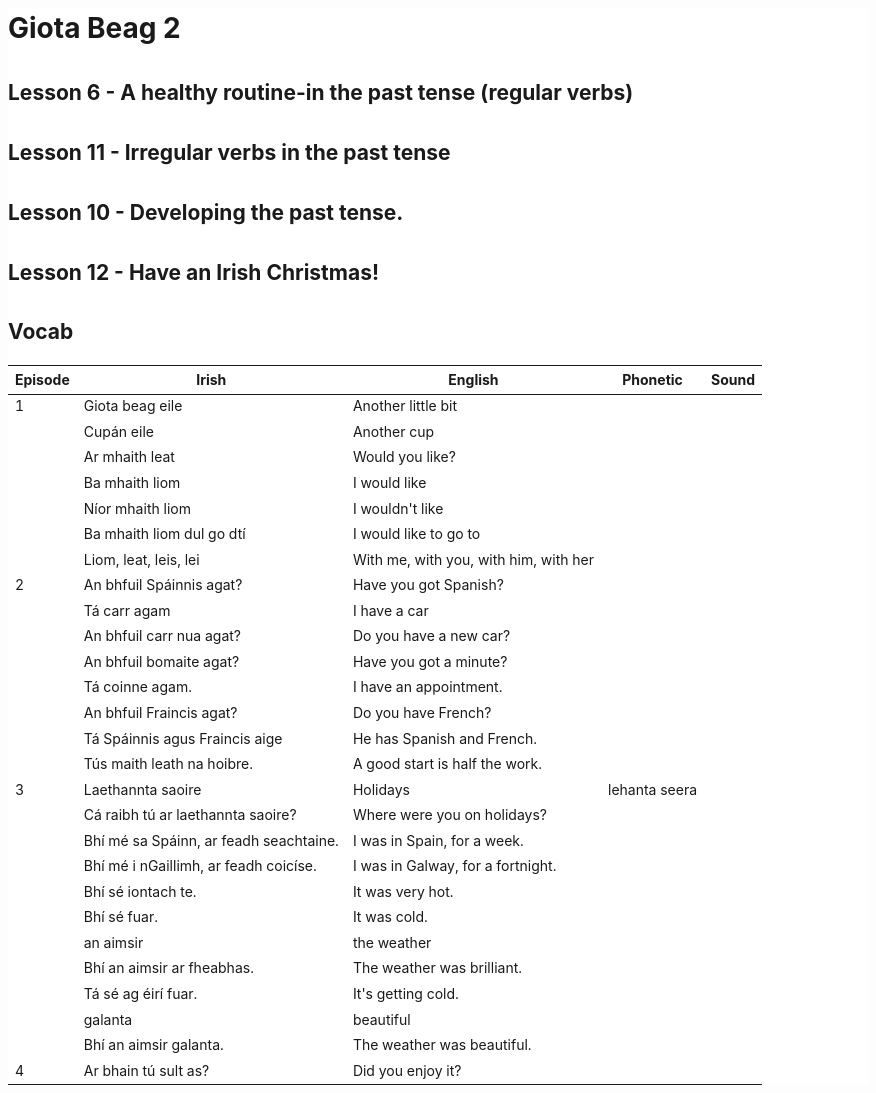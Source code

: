 # Giota Beag 2
## Lesson 6 - A healthy routine-in the past tense (regular verbs)
## Lesson 11 - Irregular verbs in the past tense
## Lesson 10 - Developing the past tense.
## Lesson 12 - Have an Irish Christmas!

## Vocab

| Episode | Irish                                                           | English                                                                                   | Phonetic      | Sound |
| ------- | --------------------------------------------------------------- | ----------------------------------------------------------------------------------------- | ------------- | ----- |
| 1       | Giota beag eile                                                 | Another little bit                                                                        |               |       |
|         | Cupán eile                                                      | Another cup                                                                               |               |       |
|         | Ar mhaith leat                                                  | Would you like?                                                                           |               |       |
|         | Ba mhaith liom                                                  | I would like                                                                              |               |       |
|         | Níor mhaith liom                                                | I wouldn't like                                                                           |               |       |
|         | Ba mhaith liom dul go dtí                                       | I would like to go to                                                                     |               |       |
|         | Liom, leat, leis, lei                                           | With me, with you, with him, with her                                                     |               |       |
| 2       | An bhfuil Spáinnis agat?                                        | Have you got Spanish?                                                                     |               |       |
|         | Tá carr agam                                                    | I have a car                                                                              |               |       |
|         | An bhfuil carr nua agat?                                        | Do you have a new car?                                                                    |               |       |
|         | An bhfuil bomaite agat?                                         | Have you got a minute?                                                                    |               |       |
|         | Tá coinne agam.                                                 | I have an appointment.                                                                    |               |       |
|         | An bhfuil Fraincis agat?                                        | Do you have French?                                                                       |               |       |
|         | Tá Spáinnis agus Fraincis aige                                  | He has Spanish and French.                                                                |               |       |
|         | Tús maith leath na hoibre.                                      | A good start is half the work.                                                            |               |       |
| 3       | Laethannta saoire                                               | Holidays                                                                                  | lehanta seera |       |
|         | Cá raibh tú ar laethannta saoire?                               | Where were you on holidays?                                                               |               |       |
|         | Bhí mé sa Spáinn, ar feadh seachtaine.                          | I was in Spain, for a week.                                                               |               |       |
|         | Bhí mé i nGaillimh, ar feadh coicíse.                           | I was in Galway, for a fortnight.                                                         |               |       |
|         | Bhí sé iontach te.                                              | It was very hot.                                                                          |               |       |
|         | Bhí sé fuar.                                                    | It was cold.                                                                              |               |       |
|         | an aimsir                                                       | the weather                                                                               |               |       |
|         | Bhí an aimsir ar fheabhas.                                      | The weather was brilliant.                                                                |               |       |
|         | Tá sé ag éirí fuar.                                             | It's getting cold.                                                                        |               |       |
|         | galanta                                                         | beautiful                                                                                 |               |       |
|         | Bhí an aimsir galanta.                                          | The weather was beautiful.                                                                |               |       |
| 4       | Ar bhain tú sult as?                                            | Did you enjoy it?                                                                         |               |       |
